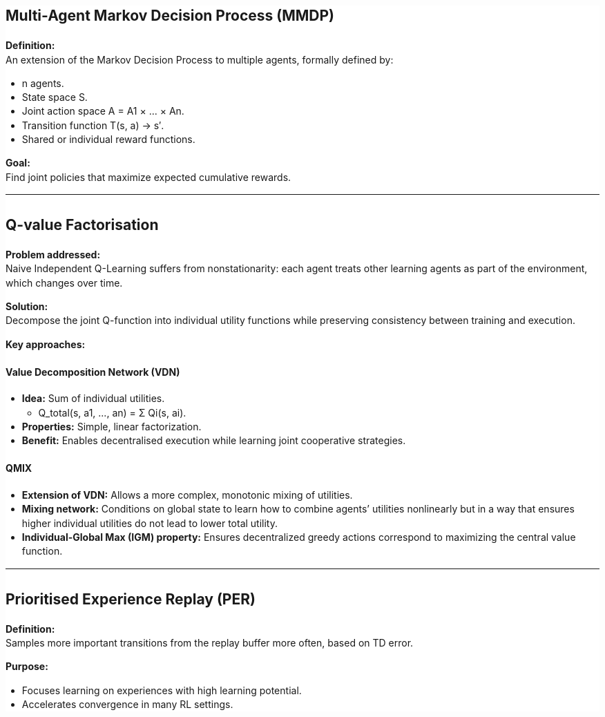 
## Multi-Agent Markov Decision Process (MMDP)

**Definition:**  
An extension of the Markov Decision Process to multiple agents, formally defined by:

- n agents.
- State space S.
- Joint action space A = A1 × ... × An.
- Transition function T(s, a) → s′.
- Shared or individual reward functions.

**Goal:**  
Find joint policies that maximize expected cumulative rewards.

---

## Q-value Factorisation

**Problem addressed:**  
Naive Independent Q-Learning suffers from nonstationarity: each agent treats other learning agents as part of the environment, which changes over time.

**Solution:**  
Decompose the joint Q-function into individual utility functions while preserving consistency between training and execution.

**Key approaches:**
#### Value Decomposition Network (VDN)

- **Idea:** Sum of individual utilities.
    - Q_total(s, a1, ..., an) = Σ Qi(s, ai).
- **Properties:** Simple, linear factorization.
- **Benefit:** Enables decentralised execution while learning joint cooperative strategies.

#### QMIX

- **Extension of VDN:** Allows a more complex, monotonic mixing of utilities.
- **Mixing network:** Conditions on global state to learn how to combine agents’ utilities nonlinearly but in a way that ensures higher individual utilities do not lead to lower total utility.
- **Individual-Global Max (IGM) property:** Ensures decentralized greedy actions correspond to maximizing the central value function.

---

## Prioritised Experience Replay (PER)

**Definition:**  
Samples more important transitions from the replay buffer more often, based on TD error.

**Purpose:**

- Focuses learning on experiences with high learning potential.
- Accelerates convergence in many RL settings.
